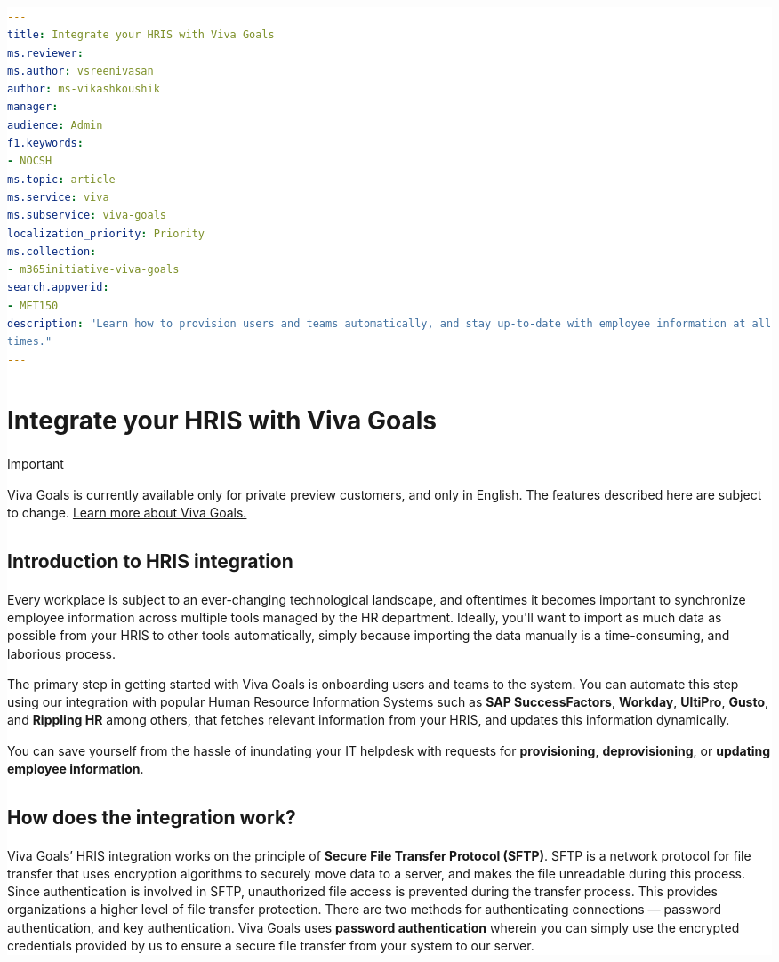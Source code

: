 ```yaml
---
title: Integrate your HRIS with Viva Goals
ms.reviewer: 
ms.author: vsreenivasan
author: ms-vikashkoushik
manager: 
audience: Admin
f1.keywords:
- NOCSH
ms.topic: article
ms.service: viva
ms.subservice: viva-goals
localization_priority: Priority
ms.collection:  
- m365initiative-viva-goals  
search.appverid:
- MET150
description: "Learn how to provision users and teams automatically, and stay up-to-date with employee information at all times."
---
```


# Integrate your HRIS with Viva Goals

> [!IMPORTANT] 
> Viva Goals is currently available only for private preview customers, and only in English. The features described here are subject to change. [Learn more about Viva Goals.](https://go.microsoft.com/fwlink/?linkid=2189933)

## Introduction to HRIS integration

Every workplace is subject to an ever-changing technological landscape, and oftentimes it becomes important to synchronize employee information across multiple tools managed by the HR department. Ideally, you'll want to import as much data as possible from your HRIS to other tools automatically, simply because importing the data manually is a time-consuming, and laborious process. 

The primary step in getting started with Viva Goals is onboarding users and teams to the system. You can automate this step using our integration with popular Human Resource Information Systems such as **SAP SuccessFactors**, **Workday**, **UltiPro**, **Gusto**, and **Rippling HR** among others, that fetches relevant information from your HRIS, and updates this information dynamically.

You can save yourself from the hassle of inundating your IT helpdesk with requests for **provisioning**, **deprovisioning**, or **updating employee information**. 

## How does the integration work?

Viva Goals’ HRIS integration works on the principle of **Secure File Transfer Protocol (SFTP)**. SFTP is a network protocol for file transfer that uses encryption algorithms to securely move data to a server, and makes the file unreadable during this process. Since authentication is involved in SFTP, unauthorized file access is prevented during the transfer process. This provides organizations a higher level of file transfer protection. There are two methods for authenticating connections — password authentication, and key authentication. Viva Goals uses **password authentication** wherein you can simply use the encrypted credentials provided by us to ensure a secure file transfer from your system to our server. 
